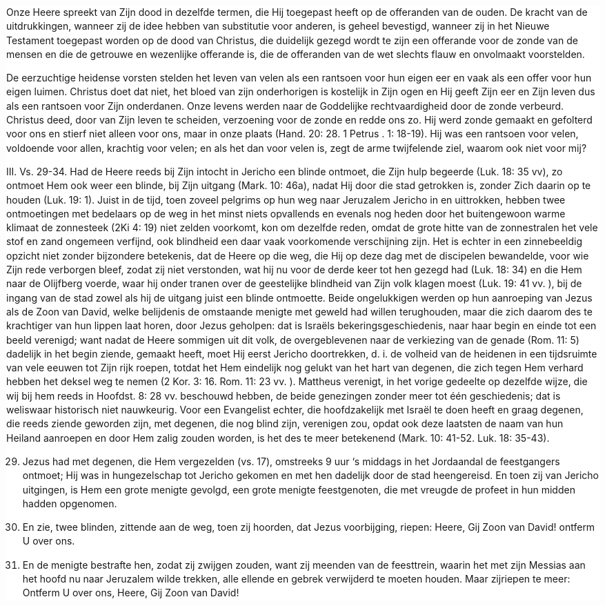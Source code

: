 Onze  Heere  spreekt  van  Zijn  dood  in  dezelfde  termen,  die  Hij  toegepast  heeft  op  de offeranden van de ouden. De kracht van de uitdrukkingen, wanneer zij de idee hebben van substitutie voor anderen, is geheel bevestigd, wanneer zij in het Nieuwe Testament toegepast worden op de dood van Christus, die duidelijk gezegd wordt te zijn een offerande voor de zonde van de mensen en die de getrouwe en wezenlijke offerande is, die de offeranden van de wet slechts flauw en onvolmaakt voorstelden.

De eerzuchtige heidense vorsten stelden het leven van velen als een rantsoen voor hun eigen eer en vaak als een offer voor hun eigen luimen. Christus doet dat niet, het bloed van zijn onderhorigen is kostelijk in Zijn ogen en Hij geeft Zijn eer en Zijn leven dus als een rantsoen voor  Zijn onderdanen.  Onze levens werden naar  de Goddelijke rechtvaardigheid  door  de zonde verbeurd. Christus deed, door van Zijn leven te scheiden, verzoening voor de zonde en redde ons zo. Hij werd zonde gemaakt en gefolterd voor ons en stierf niet alleen voor ons, maar in onze plaats (Hand. 20: 28. 1 Petrus . 1: 18-19). Hij was een rantsoen voor velen, voldoende  voor  allen,  krachtig  voor  velen;  en  als  het  dan  voor  velen  is,  zegt  de  arme twijfelende ziel, waarom ook niet voor mij?

III. Vs. 29-34. Had de Heere reeds bij Zijn intocht in Jericho een blinde ontmoet, die Zijn hulp begeerde (Luk. 18: 35 vv), zo ontmoet Hem ook weer een blinde, bij Zijn uitgang (Mark. 10: 46a), nadat Hij door die stad getrokken is, zonder Zich daarin op te houden (Luk. 19: 1). Juist in de tijd, toen zoveel pelgrims op hun weg naar Jeruzalem Jericho in en uittrokken, hebben twee ontmoetingen met bedelaars op de weg in het minst niets opvallends en evenals nog heden door het  buitengewoon warme klimaat  de  zonnesteek (2Ki 4: 19) niet  zelden voorkomt, kon om dezelfde reden, omdat de grote hitte van de zonnestralen het vele stof en zand ongemeen verfijnd, ook blindheid een daar vaak voorkomende verschijning zijn. Het is echter in een zinnebeeldig opzicht niet zonder bijzondere betekenis, dat de Heere op die weg, die Hij op deze dag met de discipelen bewandelde, voor wie Zijn rede verborgen bleef, zodat zij niet verstonden, wat hij nu voor de derde keer tot hen gezegd had (Luk. 18: 34) en die Hem naar de Olijfberg voerde, waar hij onder tranen over de geestelijke blindheid van Zijn volk klagen moest (Luk. 19: 41 vv. ), bij de ingang van de stad zowel als hij de uitgang juist een blinde ontmoette. Beide ongelukkigen werden op hun aanroeping van Jezus als de Zoon van David, welke belijdenis de omstaande menigte met geweld had willen terughouden, maar die zich daarom des te krachtiger van hun lippen laat horen, door Jezus geholpen: dat is Israëls bekeringsgeschiedenis, naar haar begin en einde tot een beeld verenigd; want nadat de Heere sommigen uit dit volk, de overgeblevenen naar de verkiezing van de genade (Rom. 11: 5) dadelijk in het begin ziende, gemaakt heeft, moet Hij eerst Jericho doortrekken, d. i. de volheid van de heidenen in een tijdsruimte van vele eeuwen tot Zijn rijk roepen, totdat het Hem eindelijk nog gelukt van het hart van degenen, die zich tegen Hem verhard hebben het deksel weg te nemen (2 Kor. 3: 16. Rom. 11: 23 vv. ). Mattheus verenigt, in het vorige gedeelte op dezelfde wijze, die wij bij hem reeds in Hoofdst. 8: 28 vv. beschouwd hebben, de beide  genezingen  zonder  meer  tot  één  geschiedenis;  dat  is  weliswaar  historisch  niet nauwkeurig. Voor een Evangelist echter, die hoofdzakelijk met Israël te doen heeft en graag degenen, die reeds ziende geworden zijn, met degenen, die nog blind zijn, verenigen zou, opdat  ook  deze laatsten de naam van hun Heiland aanroepen en door Hem zalig zouden worden, is het des te meer betekenend (Mark. 10: 41-52. Luk. 18: 35-43).

29. Jezus had met degenen, die Hem vergezelden (vs. 17), omstreeks 9 uur ‘s middags in het Jordaandal de feestgangers ontmoet; Hij was in hungezelschap tot Jericho gekomen en met hen dadelijk door de stad heengereisd. En toen zij van Jericho uitgingen, is Hem een grote menigte gevolgd, een grote menigte feestgenoten, die met vreugde de profeet in hun midden hadden opgenomen.

30. En zie, twee blinden, zittende aan de weg, toen zij hoorden, dat Jezus voorbijging, riepen: Heere, Gij Zoon van David! ontferm U over ons.

31.  En  de  menigte  bestrafte  hen,  zodat  zij  zwijgen  zouden,  want  zij  meenden  van  de feesttrein, waarin het met zijn Messias aan het hoofd nu naar Jeruzalem wilde trekken, alle ellende en gebrek verwijderd te moeten houden. Maar zijriepen te meer: Ontferm U over ons, Heere, Gij Zoon van David!
